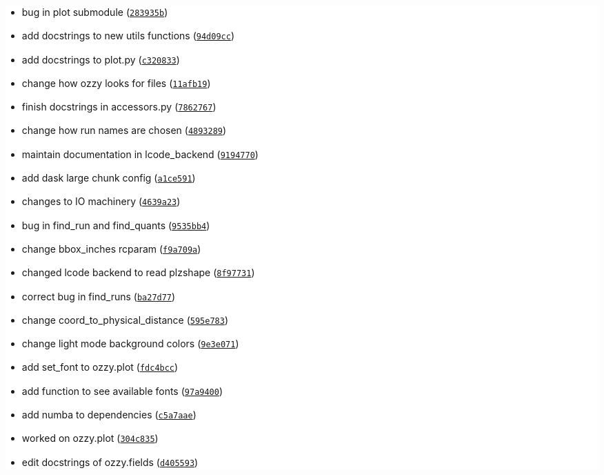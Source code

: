 * bug in plot submodule ([`283935b`](https://github.com/mtrocadomoreira/ozzy/commit/283935b965a8aa1f7b15c189a975869a991e831e))

* add docstrings to new utils functions ([`94d09cc`](https://github.com/mtrocadomoreira/ozzy/commit/94d09cc85aed0e5910bf7af3929e7f0ab8389221))

* add docstrings to plot.py ([`c320833`](https://github.com/mtrocadomoreira/ozzy/commit/c32083365be6dd9fcca0f7c11fce687de530df51))

* change how ozzy looks for files ([`11afb19`](https://github.com/mtrocadomoreira/ozzy/commit/11afb1934384dd820ccedb3fc591df65534bbb65))

* finish docstrings in accessors.py ([`7862767`](https://github.com/mtrocadomoreira/ozzy/commit/7862767330937c10c15649d7dd6fc7f7670abbdf))

* change how run names are chosen ([`4893289`](https://github.com/mtrocadomoreira/ozzy/commit/48932896c58185973311a5c29191f1035894c468))

* maintain documentation in lcode_backend ([`9194770`](https://github.com/mtrocadomoreira/ozzy/commit/9194770d55964255d08162d2b4ca695bfcab66e7))

* add dask large chunk config ([`a1ce591`](https://github.com/mtrocadomoreira/ozzy/commit/a1ce59100c1b49d5c52354b8c746379879126067))

* changes to IO machinery ([`4639a23`](https://github.com/mtrocadomoreira/ozzy/commit/4639a233e8572048dfd747dc3b37c40f64b292e1))

* bug in find_run and find_quants ([`9535bb4`](https://github.com/mtrocadomoreira/ozzy/commit/9535bb4a9cef177fdd211fb07ccf0ceb5ec7de69))

* change bbox_inches rcparam ([`f9a709a`](https://github.com/mtrocadomoreira/ozzy/commit/f9a709a5d2ce907d2017533e2ea376a76a164bb7))

* changed lcode backend to read plzshape ([`8f97731`](https://github.com/mtrocadomoreira/ozzy/commit/8f9773158d94956f63cef565e964bd722d77d9c5))

* correct bug in find_runs ([`ba27d77`](https://github.com/mtrocadomoreira/ozzy/commit/ba27d7760a13b3eaf9bafec10cd8737abf8d4ad6))

* change coord_to_physical_distance ([`595e783`](https://github.com/mtrocadomoreira/ozzy/commit/595e7837eca1dd774419698dd0fcef5fa18608e9))

* change light mode background colors ([`9e3e071`](https://github.com/mtrocadomoreira/ozzy/commit/9e3e071f8030d63daf87bd71132e900d429611da))

* add set_font to ozzy.plot ([`fdc4bcc`](https://github.com/mtrocadomoreira/ozzy/commit/fdc4bcc3e6a38501093999a34d8dc78ee9ab6822))

* add function to see available fonts ([`97a9400`](https://github.com/mtrocadomoreira/ozzy/commit/97a94004a5ddd2b73d8a2e0eebec610e95462ebe))

* add numba to dependencies ([`c5a7aae`](https://github.com/mtrocadomoreira/ozzy/commit/c5a7aae9f66f12193c2b9517568a4b0baa1e7fb5))

* worked on ozzy.plot ([`304c835`](https://github.com/mtrocadomoreira/ozzy/commit/304c8355d86f1b9654430c8b6ba3348f09b4dea4))

* edit docstrings of ozzy.fields ([`d405593`](https://github.com/mtrocadomoreira/ozzy/commit/d4055931f739bf8702243e2cdc65c3dc1eb8f73d))
